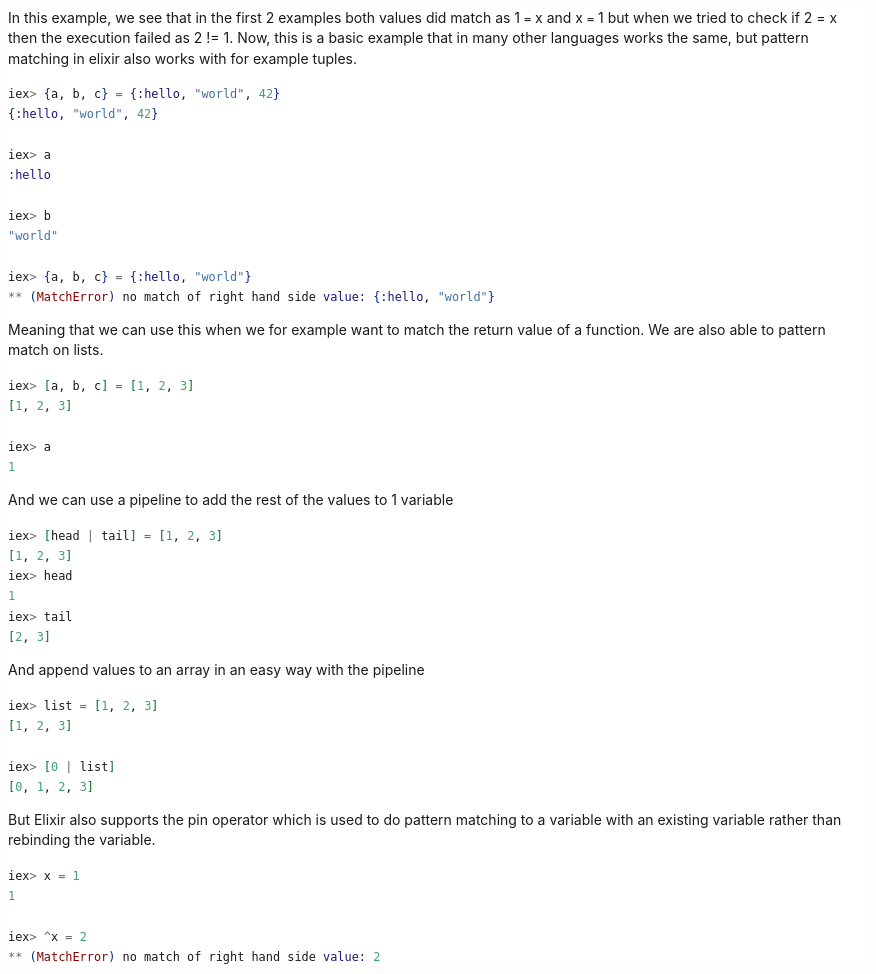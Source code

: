 In this example, we see that in the first 2 examples both values did match as 1 `=` x and x `=` 1 but when we tried to check if 2 = x then the execution failed as 2 != 1. Now, this is a basic example that in many other languages works the same, but pattern matching in elixir also works with for example tuples.

```elixir
iex> {a, b, c} = {:hello, "world", 42}
{:hello, "world", 42}

iex> a
:hello

iex> b
"world"

iex> {a, b, c} = {:hello, "world"}
** (MatchError) no match of right hand side value: {:hello, "world"}
```
Meaning that we can use this when we for example want to match the return value of a function. We are also able to pattern match on lists.

```elixir
iex> [a, b, c] = [1, 2, 3]
[1, 2, 3]

iex> a
1
```

And we can use a pipeline to add the rest of the values to 1 variable

```elixir 
iex> [head | tail] = [1, 2, 3]
[1, 2, 3]
iex> head
1
iex> tail
[2, 3]
```

And append values to an array in an easy way with the pipeline

```elixir
iex> list = [1, 2, 3]
[1, 2, 3]

iex> [0 | list]
[0, 1, 2, 3]
```

But Elixir also supports the pin operator which is used to do pattern matching to a variable with an existing variable rather than rebinding the variable.

```elixir
iex> x = 1
1

iex> ^x = 2
** (MatchError) no match of right hand side value: 2
```
